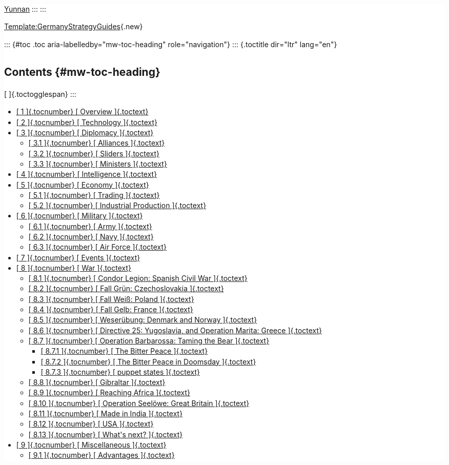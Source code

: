 [Yunnan](/wiki/Yunnan "Yunnan")
:::
:::

[Template:GermanyStrategyGuides](/wiki/index.php?title=Template:GermanyStrategyGuides&action=edit&redlink=1 "Template:GermanyStrategyGuides (page does not exist)"){.new}

::: {#toc .toc aria-labelledby="mw-toc-heading" role="navigation"}
::: {.toctitle dir="ltr" lang="en"}
## Contents {#mw-toc-heading}

[ ]{.toctogglespan}
:::

-   [[ 1 ]{.tocnumber} [ Overview ]{.toctext}](#Overview)
-   [[ 2 ]{.tocnumber} [ Technology ]{.toctext}](#Technology)
-   [[ 3 ]{.tocnumber} [ Diplomacy ]{.toctext}](#Diplomacy)
    -   [[ 3.1 ]{.tocnumber} [ Alliances ]{.toctext}](#Alliances)
    -   [[ 3.2 ]{.tocnumber} [ Sliders ]{.toctext}](#Sliders)
    -   [[ 3.3 ]{.tocnumber} [ Ministers ]{.toctext}](#Ministers)
-   [[ 4 ]{.tocnumber} [ Intelligence ]{.toctext}](#Intelligence)
-   [[ 5 ]{.tocnumber} [ Economy ]{.toctext}](#Economy)
    -   [[ 5.1 ]{.tocnumber} [ Trading ]{.toctext}](#Trading)
    -   [[ 5.2 ]{.tocnumber} [ Industrial Production
        ]{.toctext}](#Industrial_Production)
-   [[ 6 ]{.tocnumber} [ Military ]{.toctext}](#Military)
    -   [[ 6.1 ]{.tocnumber} [ Army ]{.toctext}](#Army)
    -   [[ 6.2 ]{.tocnumber} [ Navy ]{.toctext}](#Navy)
    -   [[ 6.3 ]{.tocnumber} [ Air Force ]{.toctext}](#Air_Force)
-   [[ 7 ]{.tocnumber} [ Events ]{.toctext}](#Events)
-   [[ 8 ]{.tocnumber} [ War ]{.toctext}](#War)
    -   [[ 8.1 ]{.tocnumber} [ Condor Legion: Spanish Civil War
        ]{.toctext}](#Condor_Legion:_Spanish_Civil_War)
    -   [[ 8.2 ]{.tocnumber} [ Fall Grün: Czechoslovakia
        ]{.toctext}](#Fall_Gr.C3.BCn:_Czechoslovakia)
    -   [[ 8.3 ]{.tocnumber} [ Fall Weiß: Poland
        ]{.toctext}](#Fall_Wei.C3.9F:_Poland)
    -   [[ 8.4 ]{.tocnumber} [ Fall Gelb: France
        ]{.toctext}](#Fall_Gelb:_France)
    -   [[ 8.5 ]{.tocnumber} [ Weserübung: Denmark and Norway
        ]{.toctext}](#Weser.C3.BCbung:_Denmark_and_Norway)
    -   [[ 8.6 ]{.tocnumber} [ Directive 25: Yugoslavia, and Operation
        Marita: Greece
        ]{.toctext}](#Directive_25:_Yugoslavia.2C_and_Operation_Marita:_Greece)
    -   [[ 8.7 ]{.tocnumber} [ Operation Barbarossa: Taming the Bear
        ]{.toctext}](#Operation_Barbarossa:_Taming_the_Bear)
        -   [[ 8.7.1 ]{.tocnumber} [ The Bitter Peace
            ]{.toctext}](#The_Bitter_Peace)
        -   [[ 8.7.2 ]{.tocnumber} [ The Bitter Peace in Doomsday
            ]{.toctext}](#The_Bitter_Peace_in_Doomsday)
        -   [[ 8.7.3 ]{.tocnumber} [ puppet states
            ]{.toctext}](#puppet_states)
    -   [[ 8.8 ]{.tocnumber} [ Gibraltar ]{.toctext}](#Gibraltar)
    -   [[ 8.9 ]{.tocnumber} [ Reaching Africa
        ]{.toctext}](#Reaching_Africa)
    -   [[ 8.10 ]{.tocnumber} [ Operation Seelöwe: Great Britain
        ]{.toctext}](#Operation_Seel.C3.B6we:_Great_Britain)
    -   [[ 8.11 ]{.tocnumber} [ Made in India
        ]{.toctext}](#Made_in_India)
    -   [[ 8.12 ]{.tocnumber} [ USA ]{.toctext}](#USA)
    -   [[ 8.13 ]{.tocnumber} [ What\'s next?
        ]{.toctext}](#What.27s_next.3F)
-   [[ 9 ]{.tocnumber} [ Miscellaneous ]{.toctext}](#Miscellaneous)
    -   [[ 9.1 ]{.tocnumber} [ Advantages ]{.toctext}](#Advantages)